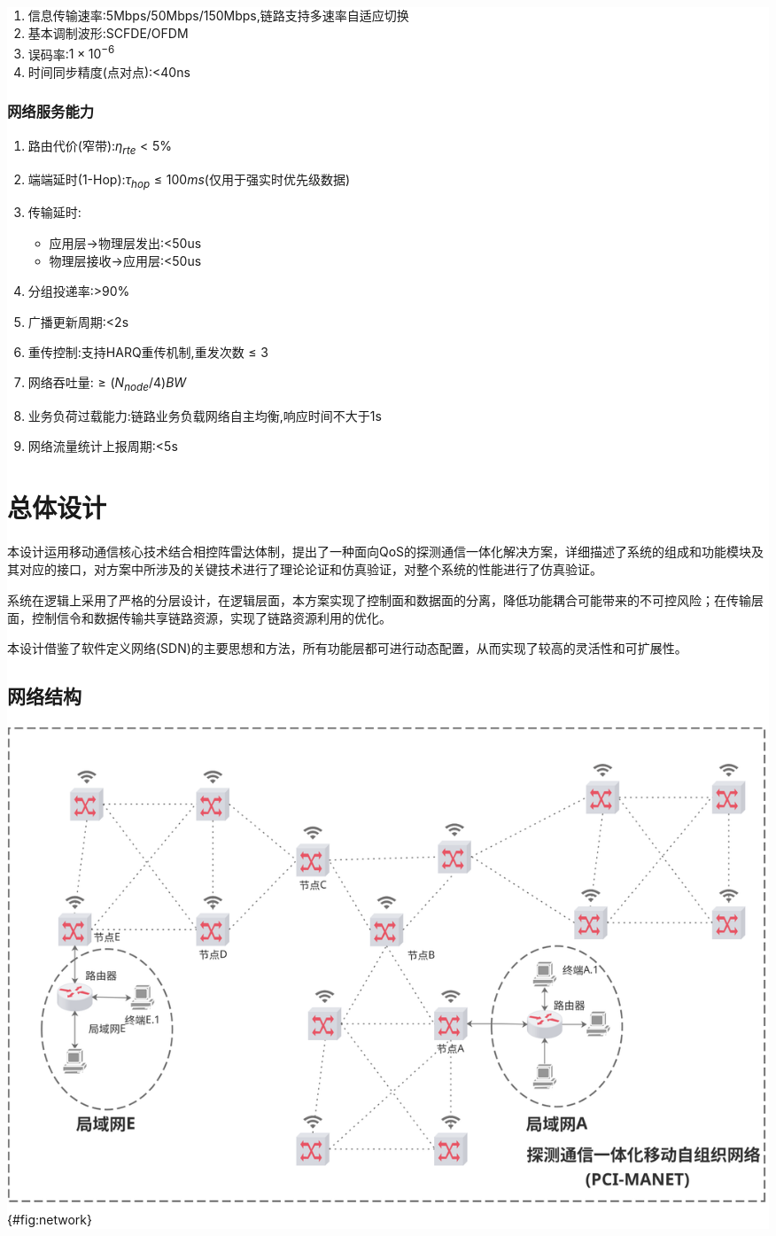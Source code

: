 1. 信息传输速率:5Mbps/50Mbps/150Mbps,链路支持多速率自适应切换
2. 基本调制波形:SCFDE/OFDM
3. 误码率:$1\times10^{-6}$
4. 时间同步精度(点对点):<40ns

### 网络服务能力

1. 路由代价(窄带):$\eta_{rte}<5\%$
2. 端端延时(1-Hop):$\tau_{hop}\le100ms$(仅用于强实时优先级数据)
3. 传输延时:

    - 应用层->物理层发出:<50us
    - 物理层接收->应用层:<50us

4. 分组投递率:>90%
5. 广播更新周期:<2s
6. 重传控制:支持HARQ重传机制,重发次数$\le3$
7. 网络吞吐量:$\ge(N_{node}/4)BW$
8. 业务负荷过载能力:链路业务负载网络自主均衡,响应时间不大于1s
9. 网络流量统计上报周期:<5s


# 总体设计

本设计运用移动通信核心技术结合相控阵雷达体制，提出了一种面向QoS的探测通信一体化解决方案，详细描述了系统的组成和功能模块及其对应的接口，对方案中所涉及的关键技术进行了理论论证和仿真验证，对整个系统的性能进行了仿真验证。

系统在逻辑上采用了严格的分层设计，在逻辑层面，本方案实现了控制面和数据面的分离，降低功能耦合可能带来的不可控风险；在传输层面，控制信令和数据传输共享链路资源，实现了链路资源利用的优化。

本设计借鉴了软件定义网络(SDN)的主要思想和方法，所有功能层都可进行动态配置，从而实现了较高的灵活性和可扩展性。

## 网络结构

![网络架构](network.svg){#fig:network}
